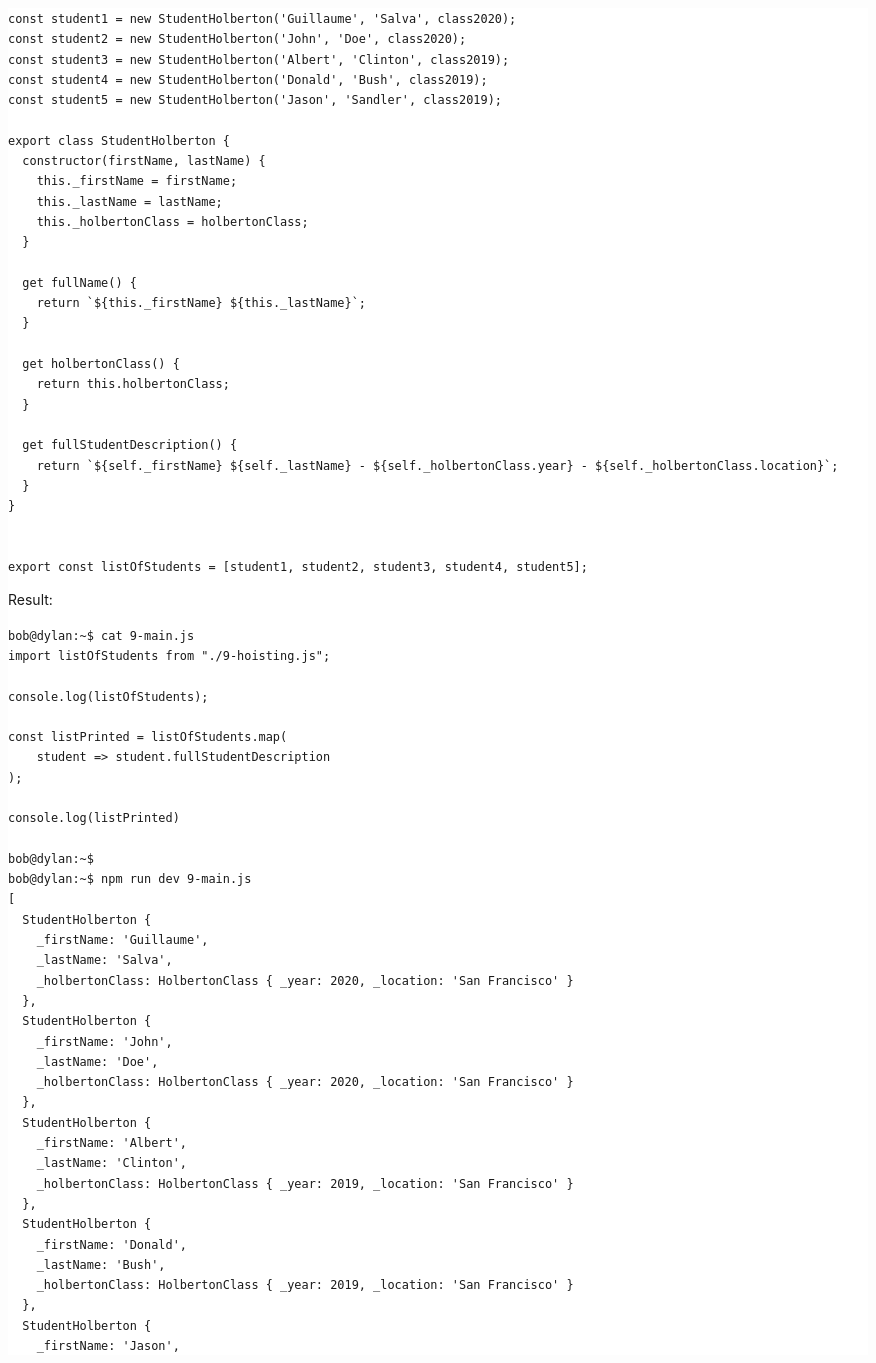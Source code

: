     const student1 = new StudentHolberton('Guillaume', 'Salva', class2020);
    const student2 = new StudentHolberton('John', 'Doe', class2020);
    const student3 = new StudentHolberton('Albert', 'Clinton', class2019);
    const student4 = new StudentHolberton('Donald', 'Bush', class2019);
    const student5 = new StudentHolberton('Jason', 'Sandler', class2019);
    
    export class StudentHolberton {
      constructor(firstName, lastName) {
        this._firstName = firstName;
        this._lastName = lastName;
        this._holbertonClass = holbertonClass;
      }
    
      get fullName() {
        return `${this._firstName} ${this._lastName}`;
      }
    
      get holbertonClass() {
        return this.holbertonClass;
      }
    
      get fullStudentDescription() {
        return `${self._firstName} ${self._lastName} - ${self._holbertonClass.year} - ${self._holbertonClass.location}`;
      }
    }
    
    
    export const listOfStudents = [student1, student2, student3, student4, student5];
    

Result:

    bob@dylan:~$ cat 9-main.js
    import listOfStudents from "./9-hoisting.js";
    
    console.log(listOfStudents);
    
    const listPrinted = listOfStudents.map(
        student => student.fullStudentDescription
    );
    
    console.log(listPrinted)
    
    bob@dylan:~$ 
    bob@dylan:~$ npm run dev 9-main.js
    [
      StudentHolberton {
        _firstName: 'Guillaume',
        _lastName: 'Salva',
        _holbertonClass: HolbertonClass { _year: 2020, _location: 'San Francisco' }
      },
      StudentHolberton {
        _firstName: 'John',
        _lastName: 'Doe',
        _holbertonClass: HolbertonClass { _year: 2020, _location: 'San Francisco' }
      },
      StudentHolberton {
        _firstName: 'Albert',
        _lastName: 'Clinton',
        _holbertonClass: HolbertonClass { _year: 2019, _location: 'San Francisco' }
      },
      StudentHolberton {
        _firstName: 'Donald',
        _lastName: 'Bush',
        _holbertonClass: HolbertonClass { _year: 2019, _location: 'San Francisco' }
      },
      StudentHolberton {
        _firstName: 'Jason',